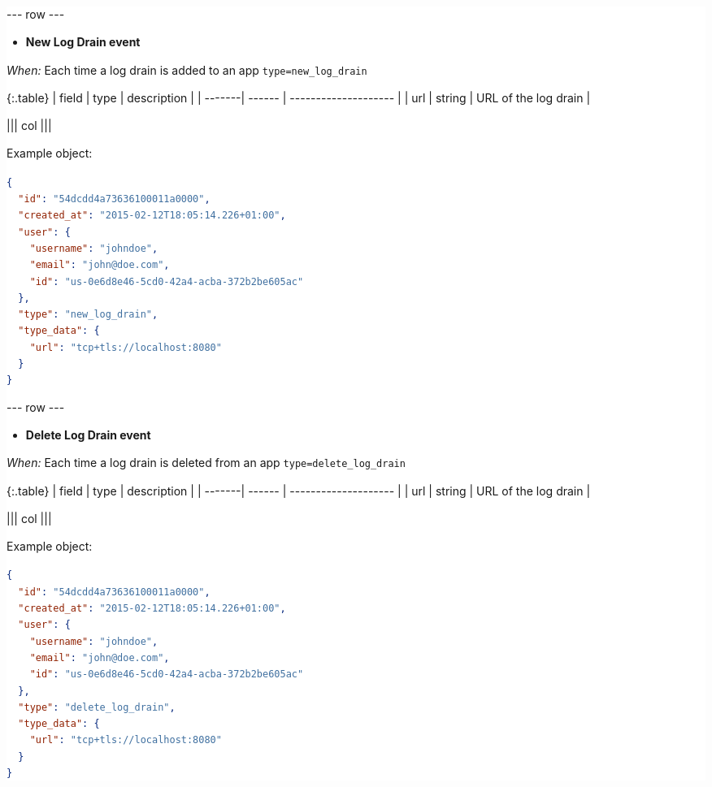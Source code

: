 --- row ---

* **New Log Drain event**

_When:_ Each time a log drain is added to an app
`type=new_log_drain`

{:.table}
| field  | type   | description          |
| -------| ------ | -------------------- |
| url    | string | URL of the log drain |

||| col |||

Example object:

```json
{
  "id": "54dcdd4a73636100011a0000",
  "created_at": "2015-02-12T18:05:14.226+01:00",
  "user": {
    "username": "johndoe",
    "email": "john@doe.com",
    "id": "us-0e6d8e46-5cd0-42a4-acba-372b2be605ac"
  },
  "type": "new_log_drain",
  "type_data": {
    "url": "tcp+tls://localhost:8080"
  }
}
```

--- row ---

* **Delete Log Drain event**

_When:_ Each time a log drain is deleted from an app
`type=delete_log_drain`

{:.table}
| field  | type   | description          |
| -------| ------ | -------------------- |
| url    | string | URL of the log drain |

||| col |||

Example object:

```json
{
  "id": "54dcdd4a73636100011a0000",
  "created_at": "2015-02-12T18:05:14.226+01:00",
  "user": {
    "username": "johndoe",
    "email": "john@doe.com",
    "id": "us-0e6d8e46-5cd0-42a4-acba-372b2be605ac"
  },
  "type": "delete_log_drain",
  "type_data": {
    "url": "tcp+tls://localhost:8080"
  }
}
```
